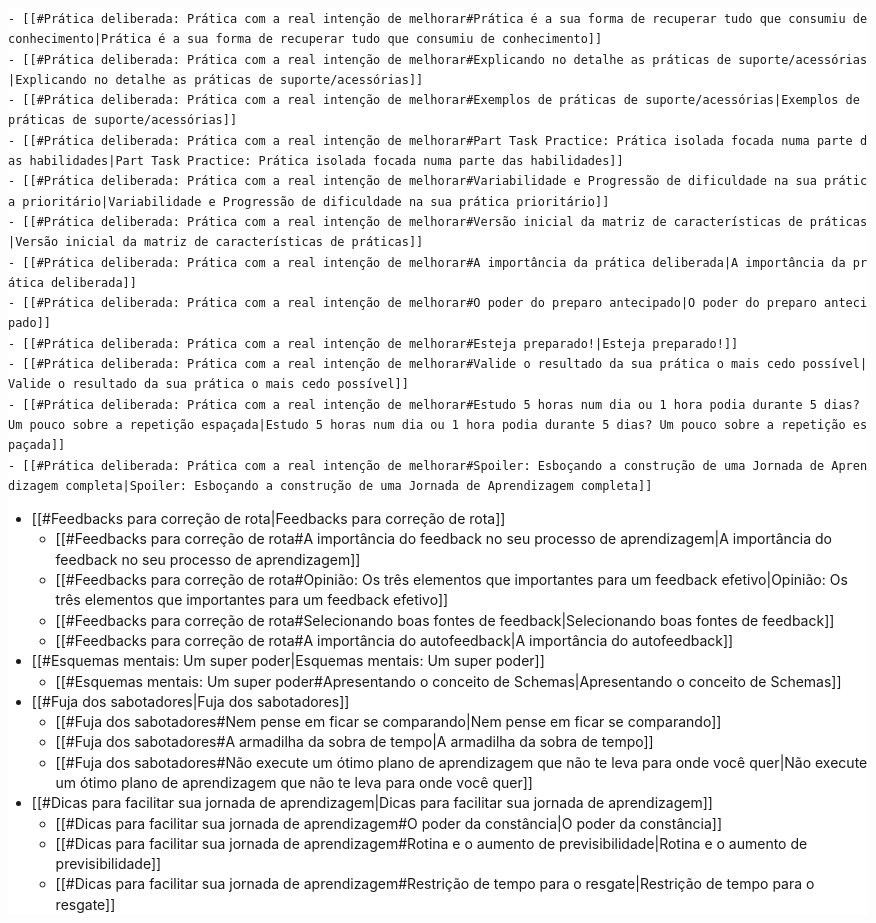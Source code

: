 	- [[#Prática deliberada: Prática com a real intenção de melhorar#Prática é a sua forma de recuperar tudo que consumiu de conhecimento|Prática é a sua forma de recuperar tudo que consumiu de conhecimento]]
	- [[#Prática deliberada: Prática com a real intenção de melhorar#Explicando no detalhe as práticas de suporte/acessórias|Explicando no detalhe as práticas de suporte/acessórias]]
	- [[#Prática deliberada: Prática com a real intenção de melhorar#Exemplos de práticas de suporte/acessórias|Exemplos de práticas de suporte/acessórias]]
	- [[#Prática deliberada: Prática com a real intenção de melhorar#Part Task Practice: Prática isolada focada numa parte das habilidades|Part Task Practice: Prática isolada focada numa parte das habilidades]]
	- [[#Prática deliberada: Prática com a real intenção de melhorar#Variabilidade e Progressão de dificuldade na sua prática prioritário|Variabilidade e Progressão de dificuldade na sua prática prioritário]]
	- [[#Prática deliberada: Prática com a real intenção de melhorar#Versão inicial da matriz de características de práticas|Versão inicial da matriz de características de práticas]]
	- [[#Prática deliberada: Prática com a real intenção de melhorar#A importância da prática deliberada|A importância da prática deliberada]]
	- [[#Prática deliberada: Prática com a real intenção de melhorar#O poder do preparo antecipado|O poder do preparo antecipado]]
	- [[#Prática deliberada: Prática com a real intenção de melhorar#Esteja preparado!|Esteja preparado!]]
	- [[#Prática deliberada: Prática com a real intenção de melhorar#Valide o resultado da sua prática o mais cedo possível|Valide o resultado da sua prática o mais cedo possível]]
	- [[#Prática deliberada: Prática com a real intenção de melhorar#Estudo 5 horas num dia ou 1 hora podia durante 5 dias? Um pouco sobre a repetição espaçada|Estudo 5 horas num dia ou 1 hora podia durante 5 dias? Um pouco sobre a repetição espaçada]]
	- [[#Prática deliberada: Prática com a real intenção de melhorar#Spoiler: Esboçando a construção de uma Jornada de Aprendizagem completa|Spoiler: Esboçando a construção de uma Jornada de Aprendizagem completa]]
- [[#Feedbacks para correção de rota|Feedbacks para correção de rota]]
	- [[#Feedbacks para correção de rota#A importância do feedback no seu processo de aprendizagem|A importância do feedback no seu processo de aprendizagem]]
	- [[#Feedbacks para correção de rota#Opinião: Os três elementos que importantes para um feedback efetivo|Opinião: Os três elementos que importantes para um feedback efetivo]]
	- [[#Feedbacks para correção de rota#Selecionando boas fontes de feedback|Selecionando boas fontes de feedback]]
	- [[#Feedbacks para correção de rota#A importância do autofeedback|A importância do autofeedback]]
- [[#Esquemas mentais: Um super poder|Esquemas mentais: Um super poder]]
	- [[#Esquemas mentais: Um super poder#Apresentando o conceito de Schemas|Apresentando o conceito de Schemas]]
- [[#Fuja dos sabotadores|Fuja dos sabotadores]]
	- [[#Fuja dos sabotadores#Nem pense em ficar se comparando|Nem pense em ficar se comparando]]
	- [[#Fuja dos sabotadores#A armadilha da sobra de tempo|A armadilha da sobra de tempo]]
	- [[#Fuja dos sabotadores#Não execute um ótimo plano de aprendizagem que não te leva para onde você quer|Não execute um ótimo plano de aprendizagem que não te leva para onde você quer]]
- [[#Dicas para facilitar sua jornada de aprendizagem|Dicas para facilitar sua jornada de aprendizagem]]
	- [[#Dicas para facilitar sua jornada de aprendizagem#O poder da constância|O poder da constância]]
	- [[#Dicas para facilitar sua jornada de aprendizagem#Rotina e o aumento de previsibilidade|Rotina e o aumento de previsibilidade]]
	- [[#Dicas para facilitar sua jornada de aprendizagem#Restrição de tempo para o resgate|Restrição de tempo para o resgate]]
